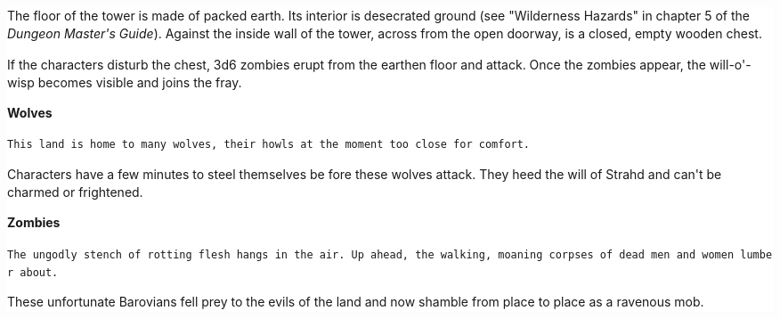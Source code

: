 The floor of the tower is made of packed earth. Its interior is desecrated ground (see "Wilderness Hazards" in chapter 5 of the _Dungeon Master's Guide_). Against the inside wall of the tower, across from the open doorway, is a closed, empty wooden chest.

If the characters disturb the chest, 3d6 zombies erupt from the earthen floor and attack. Once the zombies appear, the will-o'-wisp becomes visible and joins the fray.

**Wolves**

	This land is home to many wolves, their howls at the moment too close for comfort.
Characters have a few minutes to steel themselves be fore these wolves attack. They heed the will of Strahd and can't be charmed or frightened.

**Zombies**

	The ungodly stench of rotting flesh hangs in the air. Up ahead, the walking, moaning corpses of dead men and women lumber about.
These unfortunate Barovians fell prey to the evils of the land and now shamble from place to place as a ravenous mob.